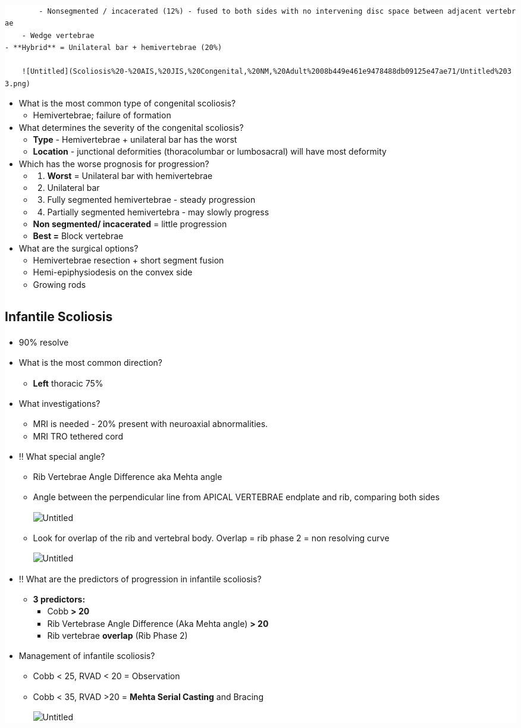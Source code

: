             - Nonsegmented / incacerated (12%) - fused to both sides with no intervening disc space between adjacent vertebrae
        - Wedge vertebrae
    - **Hybrid** = Unilateral bar + hemivertebrae (20%)
        
        ![Untitled](Scoliosis%20-%20AIS,%20JIS,%20Congenital,%20NM,%20Adult%2008b449e461e9478488db09125e47ae71/Untitled%2033.png)
        
- What is the most common type of congenital scoliosis?
    - Hemivertebrae; failure of formation
- What determines the severity of the congenital scoliosis?
    - **Type** - Hemivertebrae + unilateral bar has the worst
    - **Location** - junctional deformities (thoracolumbar or lumbosacral) will have most deformity
- Which has the worse prognosis for progression?
    - 1. **Worst** = Unilateral bar with hemivertebrae
    - 2. Unilateral bar
    - 3. Fully segmented hemivertebrae - steady progression
    - 4. Partially segmented hemivertebra - may slowly progress
    - **Non segmented/ incacerated** = little progression
    - **Best =** Block vertebrae
- What are the surgical options?
    - Hemivertebrae resection + short segment fusion
    - Hemi-epiphysiodesis on the convex side
    - Growing rods

## Infantile Scoliosis

- 90% resolve
- What is the most common direction?
    - **Left** thoracic 75%
- What investigations?
    - MRI is needed - 20% present with neuroaxial abnormalities.
    - MRI TRO tethered cord
- ‼️ What special angle?
    - Rib Vertebrae Angle Difference aka Mehta angle
    - Angle between the perpendicular line from APICAL VERTEBRAE endplate and rib, comparing both sides
        
        ![Untitled](Scoliosis%20-%20AIS,%20JIS,%20Congenital,%20NM,%20Adult%2008b449e461e9478488db09125e47ae71/Untitled%2034.png)
        
    - Look for overlap of the rib and vertebral body. Overlap = rib phase 2 = non resolving curve
        
        ![Untitled](Scoliosis%20-%20AIS,%20JIS,%20Congenital,%20NM,%20Adult%2008b449e461e9478488db09125e47ae71/Untitled%2035.png)
        
- ‼️ What are the predictors of progression in infantile scoliosis?
    - **3 predictors:**
        - Cobb **> 20**
        - Rib Vertebrase Angle Difference (Aka Mehta angle) **> 20**
        - Rib vertebrae **overlap** (Rib Phase 2)
- Management of infantile scoliosis?
    - Cobb < 25, RVAD < 20 = Observation
    - Cobb < 35, RVAD >20 = **Mehta Serial Casting** and Bracing
        
        ![Untitled](Scoliosis%20-%20AIS,%20JIS,%20Congenital,%20NM,%20Adult%2008b449e461e9478488db09125e47ae71/Untitled%2036.png)
        